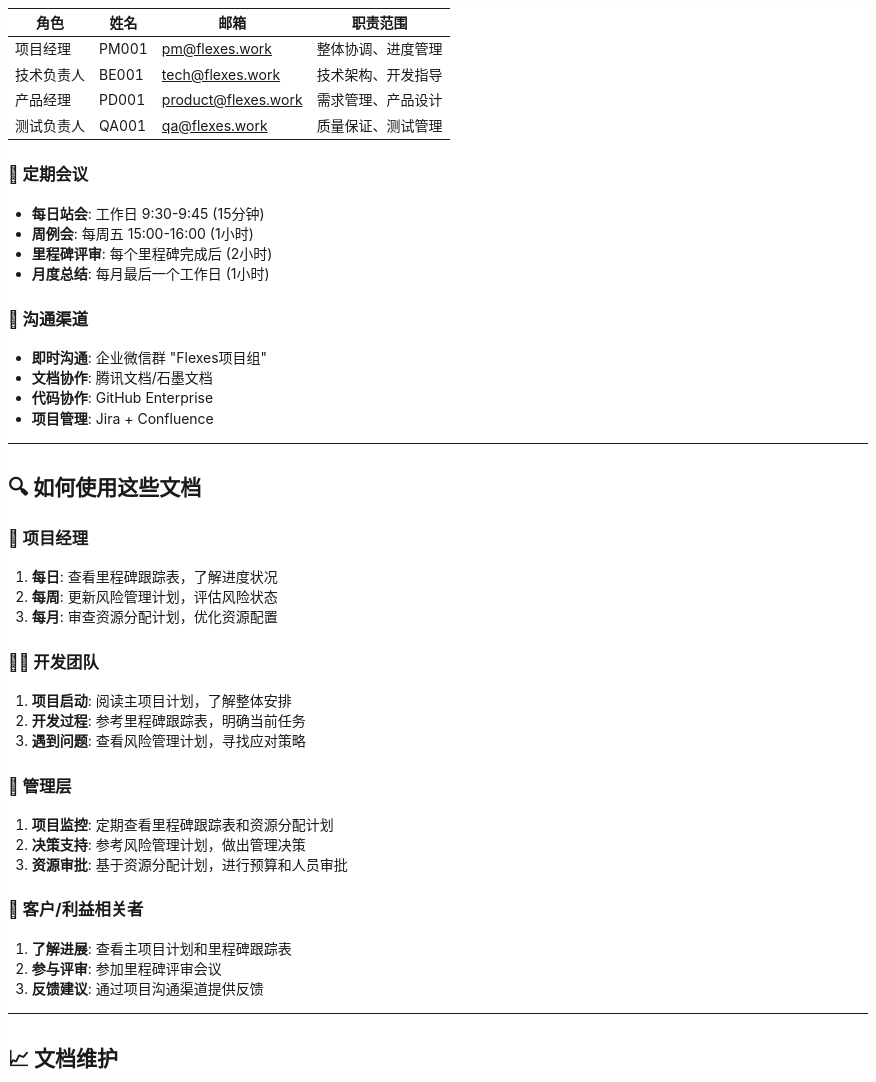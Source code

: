 | 角色 | 姓名 | 邮箱 | 职责范围 |
|------|------|------|----------|
| 项目经理 | PM001 | pm@flexes.work | 整体协调、进度管理 |
| 技术负责人 | BE001 | tech@flexes.work | 技术架构、开发指导 |
| 产品经理 | PD001 | product@flexes.work | 需求管理、产品设计 |
| 测试负责人 | QA001 | qa@flexes.work | 质量保证、测试管理 |

### 📅 定期会议

- **每日站会**: 工作日 9:30-9:45 (15分钟)
- **周例会**: 每周五 15:00-16:00 (1小时)
- **里程碑评审**: 每个里程碑完成后 (2小时)
- **月度总结**: 每月最后一个工作日 (1小时)

### 📧 沟通渠道

- **即时沟通**: 企业微信群 "Flexes项目组"
- **文档协作**: 腾讯文档/石墨文档
- **代码协作**: GitHub Enterprise
- **项目管理**: Jira + Confluence

---

## 🔍 如何使用这些文档

### 📖 项目经理
1. **每日**: 查看里程碑跟踪表，了解进度状况
2. **每周**: 更新风险管理计划，评估风险状态
3. **每月**: 审查资源分配计划，优化资源配置

### 👨‍💻 开发团队
1. **项目启动**: 阅读主项目计划，了解整体安排
2. **开发过程**: 参考里程碑跟踪表，明确当前任务
3. **遇到问题**: 查看风险管理计划，寻找应对策略

### 👔 管理层
1. **项目监控**: 定期查看里程碑跟踪表和资源分配计划
2. **决策支持**: 参考风险管理计划，做出管理决策
3. **资源审批**: 基于资源分配计划，进行预算和人员审批

### 🤝 客户/利益相关者
1. **了解进展**: 查看主项目计划和里程碑跟踪表
2. **参与评审**: 参加里程碑评审会议
3. **反馈建议**: 通过项目沟通渠道提供反馈

---

## 📈 文档维护
